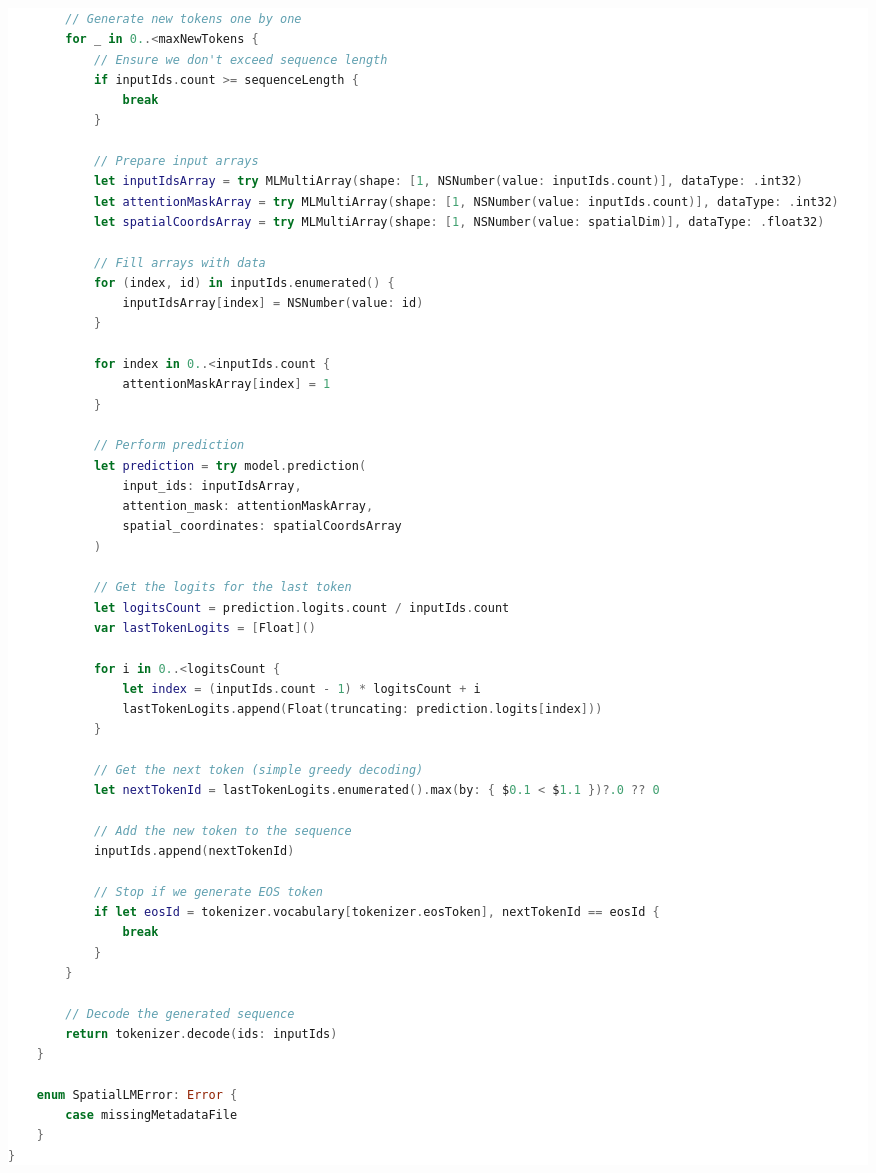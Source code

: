 ```swift
        // Generate new tokens one by one
        for _ in 0..<maxNewTokens {
            // Ensure we don't exceed sequence length
            if inputIds.count >= sequenceLength {
                break
            }
            
            // Prepare input arrays
            let inputIdsArray = try MLMultiArray(shape: [1, NSNumber(value: inputIds.count)], dataType: .int32)
            let attentionMaskArray = try MLMultiArray(shape: [1, NSNumber(value: inputIds.count)], dataType: .int32)
            let spatialCoordsArray = try MLMultiArray(shape: [1, NSNumber(value: spatialDim)], dataType: .float32)
            
            // Fill arrays with data
            for (index, id) in inputIds.enumerated() {
                inputIdsArray[index] = NSNumber(value: id)
            }
            
            for index in 0..<inputIds.count {
                attentionMaskArray[index] = 1
            }
            
            // Perform prediction
            let prediction = try model.prediction(
                input_ids: inputIdsArray,
                attention_mask: attentionMaskArray,
                spatial_coordinates: spatialCoordsArray
            )
            
            // Get the logits for the last token
            let logitsCount = prediction.logits.count / inputIds.count
            var lastTokenLogits = [Float]()
            
            for i in 0..<logitsCount {
                let index = (inputIds.count - 1) * logitsCount + i
                lastTokenLogits.append(Float(truncating: prediction.logits[index]))
            }
            
            // Get the next token (simple greedy decoding)
            let nextTokenId = lastTokenLogits.enumerated().max(by: { $0.1 < $1.1 })?.0 ?? 0
            
            // Add the new token to the sequence
            inputIds.append(nextTokenId)
            
            // Stop if we generate EOS token
            if let eosId = tokenizer.vocabulary[tokenizer.eosToken], nextTokenId == eosId {
                break
            }
        }
        
        // Decode the generated sequence
        return tokenizer.decode(ids: inputIds)
    }
    
    enum SpatialLMError: Error {
        case missingMetadataFile
    }
}
```
